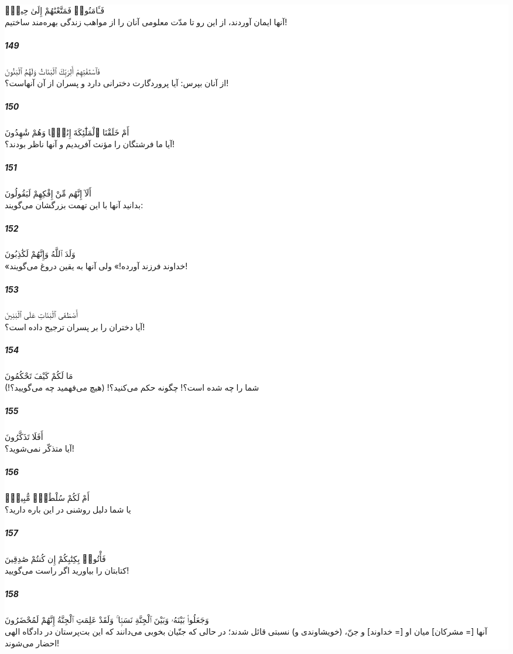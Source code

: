 <span class="ayah">فَـَٔامَنُوا۟ فَمَتَّعْنَٰهُمْ إِلَىٰ حِينٍۢ</span>
<br><span class="ayah_translation">آنها ایمان آوردند، از این رو تا مدّت معلومی آنان را از مواهب زندگی بهره‌مند ساختیم!</span>

##### 149

<span class="ayah">فَٱسْتَفْتِهِمْ أَلِرَبِّكَ ٱلْبَنَاتُ وَلَهُمُ ٱلْبَنُونَ</span>
<br><span class="ayah_translation">از آنان بپرس: آیا پروردگارت دخترانی دارد و پسران از آن آنهاست؟!</span>

##### 150

<span class="ayah">أَمْ خَلَقْنَا ٱلْمَلَٰٓئِكَةَ إِنَٰثًۭا وَهُمْ شَٰهِدُونَ</span>
<br><span class="ayah_translation">آیا ما فرشتگان را مؤنث آفریدیم و آنها ناظر بودند؟!</span>

##### 151

<span class="ayah">أَلَآ إِنَّهُم مِّنْ إِفْكِهِمْ لَيَقُولُونَ</span>
<br><span class="ayah_translation">بدانید آنها با این تهمت بزرگشان می‌گویند:</span>

##### 152

<span class="ayah">وَلَدَ ٱللَّهُ وَإِنَّهُمْ لَكَٰذِبُونَ</span>
<br><span class="ayah_translation">«خداوند فرزند آورده!» ولی آنها به یقین دروغ می‌گویند!</span>

##### 153

<span class="ayah">أَصْطَفَى ٱلْبَنَاتِ عَلَى ٱلْبَنِينَ</span>
<br><span class="ayah_translation">آیا دختران را بر پسران ترجیح داده است؟!</span>

##### 154

<span class="ayah">مَا لَكُمْ كَيْفَ تَحْكُمُونَ</span>
<br><span class="ayah_translation">شما را چه شده است؟! چگونه حکم می‌کنید؟! (هیچ می‌فهمید چه می‌گویید؟!)</span>

##### 155

<span class="ayah">أَفَلَا تَذَكَّرُونَ</span>
<br><span class="ayah_translation">آیا متذکّر نمی‌شوید؟!</span>

##### 156

<span class="ayah">أَمْ لَكُمْ سُلْطَٰنٌۭ مُّبِينٌۭ</span>
<br><span class="ayah_translation">یا شما دلیل روشنی در این باره دارید؟</span>

##### 157

<span class="ayah">فَأْتُوا۟ بِكِتَٰبِكُمْ إِن كُنتُمْ صَٰدِقِينَ</span>
<br><span class="ayah_translation">کتابتان را بیاورید اگر راست می‌گویید!</span>

##### 158

<span class="ayah">وَجَعَلُوا۟ بَيْنَهُۥ وَبَيْنَ ٱلْجِنَّةِ نَسَبًۭا ۚ وَلَقَدْ عَلِمَتِ ٱلْجِنَّةُ إِنَّهُمْ لَمُحْضَرُونَ</span>
<br><span class="ayah_translation">آنها [= مشرکان‌] میان او [= خداوند] و جنّ، (خویشاوندی و) نسبتی قائل شدند؛ در حالی که جنّیان بخوبی می‌دانند که این بت‌پرستان در دادگاه الهی احضار می‌شوند!</span>
